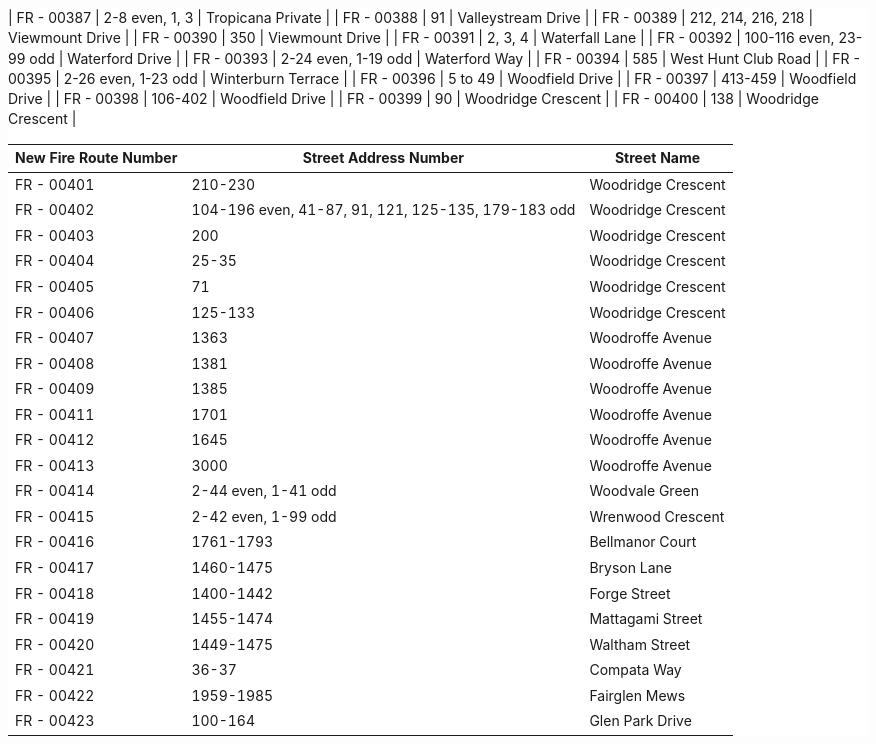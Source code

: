 | FR - 00387 | 2-8 even, 1, 3 | Tropicana Private |
| FR - 00388 | 91 | Valleystream Drive |
| FR - 00389 | 212, 214, 216, 218 | Viewmount Drive |
| FR - 00390 | 350 | Viewmount Drive |
| FR - 00391 | 2, 3, 4 | Waterfall Lane |
| FR - 00392 | 100-116 even, 23-99 odd | Waterford Drive |
| FR - 00393 | 2-24 even, 1-19 odd | Waterford Way |
| FR - 00394 | 585 | West Hunt Club Road |
| FR - 00395 | 2-26 even, 1-23 odd | Winterburn Terrace |
| FR - 00396 | 5 to 49 | Woodfield Drive |
| FR - 00397 | 413-459 | Woodfield Drive |
| FR - 00398 | 106-402 | Woodfield Drive |
| FR - 00399 | 90 | Woodridge Crescent |
| FR - 00400 | 138 | Woodridge Crescent |

| New Fire Route Number | Street Address Number | Street Name |
| ------- | ------- | ------- |
| FR - 00401 | 210-230 | Woodridge Crescent |
| FR - 00402 | 104-196 even, 41-87, 91, 121, 125-135, 179-183 odd | Woodridge Crescent |
| FR - 00403 | 200 | Woodridge Crescent |
| FR - 00404 | 25-35 | Woodridge Crescent |
| FR - 00405 | 71 | Woodridge Crescent |
| FR - 00406 | 125-133 | Woodridge Crescent |
| FR - 00407 | 1363 | Woodroffe Avenue |
| FR - 00408 | 1381 | Woodroffe Avenue |
| FR - 00409 | 1385 | Woodroffe Avenue |
| FR - 00411 | 1701 | Woodroffe Avenue |
| FR - 00412 | 1645 | Woodroffe Avenue |
| FR - 00413 | 3000 | Woodroffe Avenue |
| FR - 00414 | 2-44 even, 1-41 odd | Woodvale Green |
| FR - 00415 | 2-42 even, 1-99 odd | Wrenwood Crescent |
| FR - 00416 | 1761-1793 | Bellmanor Court |
| FR - 00417 | 1460-1475 | Bryson Lane |
| FR - 00418 | 1400-1442 | Forge Street |
| FR - 00419 | 1455-1474 | Mattagami Street |
| FR - 00420 | 1449-1475 | Waltham Street |
| FR - 00421 | 36-37 | Compata Way |
| FR - 00422 | 1959-1985 | Fairglen Mews |
| FR - 00423 | 100-164 | Glen Park Drive |